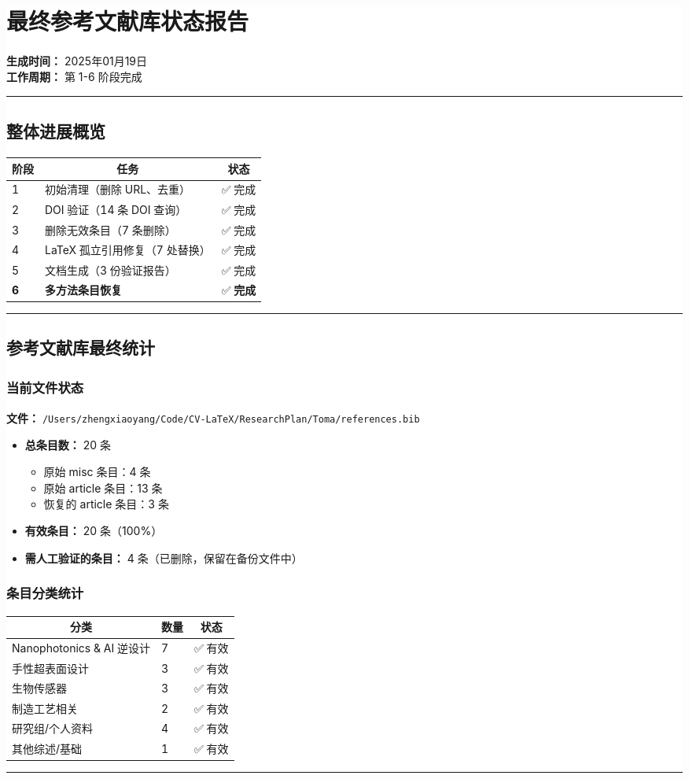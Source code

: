 # 最终参考文献库状态报告

**生成时间：** 2025年01月19日  
**工作周期：** 第 1-6 阶段完成

---

## 整体进展概览

| 阶段 | 任务 | 状态 |
|------|------|------|
| 1 | 初始清理（删除 URL、去重） | ✅ 完成 |
| 2 | DOI 验证（14 条 DOI 查询） | ✅ 完成 |
| 3 | 删除无效条目（7 条删除） | ✅ 完成 |
| 4 | LaTeX 孤立引用修复（7 处替换） | ✅ 完成 |
| 5 | 文档生成（3 份验证报告） | ✅ 完成 |
| **6** | **多方法条目恢复** | ✅ **完成** |

---

## 参考文献库最终统计

### 当前文件状态

**文件：** `/Users/zhengxiaoyang/Code/CV-LaTeX/ResearchPlan/Toma/references.bib`

- **总条目数：** 20 条
  - 原始 misc 条目：4 条
  - 原始 article 条目：13 条
  - 恢复的 article 条目：3 条
  
- **有效条目：** 20 条（100%）
- **需人工验证的条目：** 4 条（已删除，保留在备份文件中）

### 条目分类统计

| 分类 | 数量 | 状态 |
|------|------|------|
| Nanophotonics & AI 逆设计 | 7 | ✅ 有效 |
| 手性超表面设计 | 3 | ✅ 有效 |
| 生物传感器 | 3 | ✅ 有效 |
| 制造工艺相关 | 2 | ✅ 有效 |
| 研究组/个人资料 | 4 | ✅ 有效 |
| 其他综述/基础 | 1 | ✅ 有效 |

---